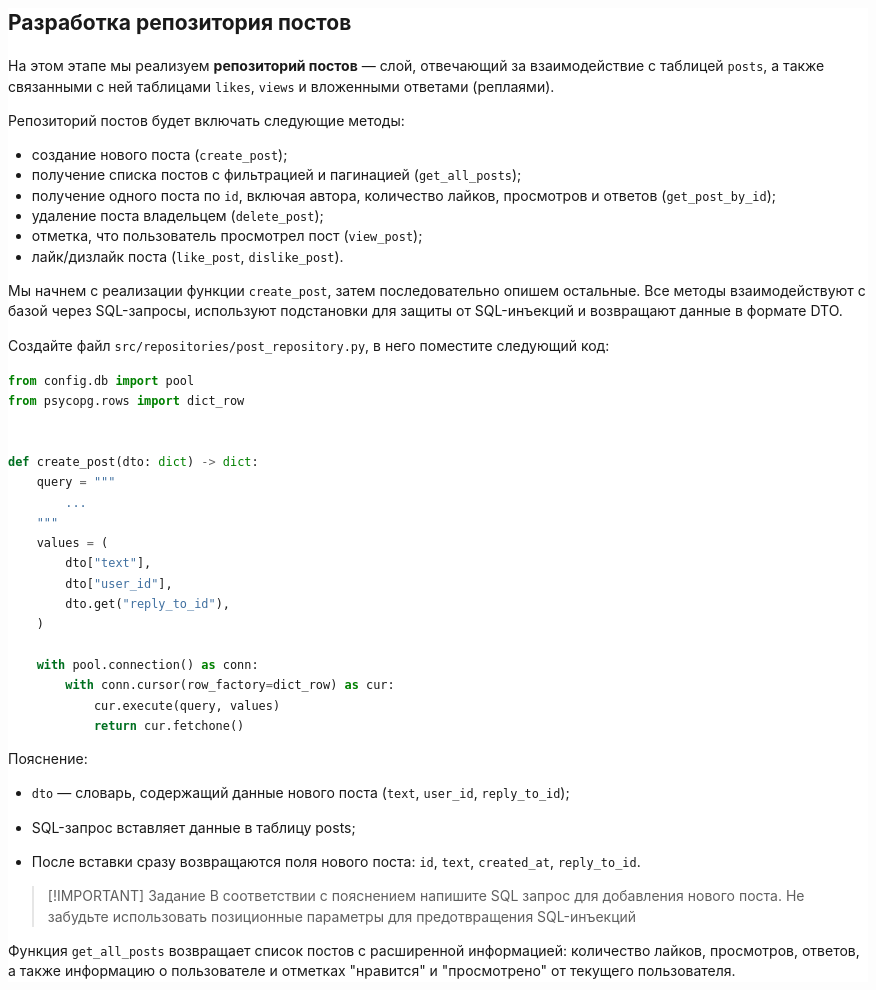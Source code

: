 ## Разработка репозитория постов

На этом этапе мы реализуем **репозиторий постов** — слой, отвечающий за взаимодействие с таблицей `posts`, а также связанными с ней таблицами `likes`, `views` и вложенными ответами (реплаями).

Репозиторий постов будет включать следующие методы:

- создание нового поста (`create_post`);
- получение списка постов с фильтрацией и пагинацией (`get_all_posts`);
- получение одного поста по `id`, включая автора, количество лайков, просмотров и ответов (`get_post_by_id`);
- удаление поста владельцем (`delete_post`);
- отметка, что пользователь просмотрел пост (`view_post`);
- лайк/дизлайк поста (`like_post`, `dislike_post`).

Мы начнем с реализации функции `create_post`, затем последовательно опишем остальные. Все методы взаимодействуют с базой через SQL-запросы, используют подстановки для защиты от SQL-инъекций и возвращают данные в формате DTO.

Создайте файл `src/repositories/post_repository.py`, в него поместите следующий код:

```python
from config.db import pool
from psycopg.rows import dict_row


def create_post(dto: dict) -> dict:
    query = """
        ...
    """
    values = (
        dto["text"],
        dto["user_id"],
        dto.get("reply_to_id"),
    )

    with pool.connection() as conn:
        with conn.cursor(row_factory=dict_row) as cur:
            cur.execute(query, values)
            return cur.fetchone()

```

Пояснение:

- `dto` — словарь, содержащий данные нового поста (`text`, `user_id`, `reply_to_id`);

- SQL-запрос вставляет данные в таблицу posts;

- После вставки сразу возвращаются поля нового поста: `id`, `text`, `created_at`, `reply_to_id`.

> [!IMPORTANT] Задание
> В соответствии с пояснением напишите SQL запрос для добавления нового поста. Не забудьте использовать позиционные параметры для предотвращения SQL-инъекций

Функция `get_all_posts` возвращает список постов с расширенной информацией: количество лайков, просмотров, ответов, а также информацию о пользователе и отметках "нравится" и "просмотрено" от текущего пользователя.
